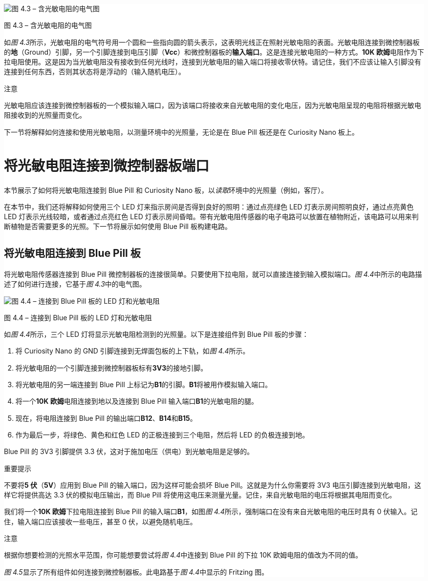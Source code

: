 ![图 4.3 – 含光敏电阻的电气图](img/Figure_4.3_B16413.jpg)

图 4.3 – 含光敏电阻的电气图

如*图 4.3*所示，光敏电阻的电气符号用一个圆和一些指向圆的箭头表示，这表明光线正在照射光敏电阻的表面。光敏电阻连接到微控制器板的**地**（Ground）引脚，另一个引脚连接到电压引脚（**Vcc**）和微控制器板的**输入端口**。这是连接光敏电阻的一种方式。**10K 欧姆**电阻作为下拉电阻使用。这是因为当光敏电阻没有接收到任何光线时，连接到光敏电阻的输入端口将接收零伏特。请记住，我们不应该让输入引脚没有连接到任何东西，否则其状态将是浮动的（输入随机电压）。

注意

光敏电阻应该连接到微控制器板的一个模拟输入端口，因为该端口将接收来自光敏电阻的变化电压，因为光敏电阻呈现的电阻将根据光敏电阻接收到的光照量而变化。

下一节将解释如何连接和使用光敏电阻，以测量环境中的光照量，无论是在 Blue Pill 板还是在 Curiosity Nano 板上。

# 将光敏电阻连接到微控制器板端口

本节展示了如何将光敏电阻连接到 Blue Pill 和 Curiosity Nano 板，以*读取*环境中的光照量（例如，客厅）。

在本节中，我们还将解释如何使用三个 LED 灯来指示房间是否得到良好的照明：通过点亮绿色 LED 灯表示房间照明良好，通过点亮黄色 LED 灯表示光线较暗，或者通过点亮红色 LED 灯表示房间昏暗。带有光敏电阻传感器的电子电路可以放置在植物附近，该电路可以用来判断植物是否需要更多的光照。下一节将展示如何使用 Blue Pill 板构建电路。

## 将光敏电阻连接到 Blue Pill 板

将光敏电阻传感器连接到 Blue Pill 微控制器板的连接很简单。只要使用下拉电阻，就可以直接连接到输入模拟端口。*图 4.4*中所示的电路描述了如何进行连接，它基于*图 4.3*中的电气图。

![图 4.4 – 连接到 Blue Pill 板的 LED 灯和光敏电阻](img/Figure_4.4_B16413.jpg)

图 4.4 – 连接到 Blue Pill 板的 LED 灯和光敏电阻

如*图 4.4*所示，三个 LED 灯将显示光敏电阻检测到的光照量。以下是连接组件到 Blue Pill 板的步骤：

1.  将 Curiosity Nano 的 GND 引脚连接到无焊面包板的上下轨，如*图 4.4*所示。

1.  将光敏电阻的一个引脚连接到微控制器板标有**3V3**的接地引脚。

1.  将光敏电阻的另一端连接到 Blue Pill 上标记为**B1**的引脚。**B1**将被用作模拟输入端口。

1.  将一个**10K 欧姆**电阻连接到地以及连接到 Blue Pill 输入端口**B1**的光敏电阻的腿。

1.  现在，将电阻连接到 Blue Pill 的输出端口**B12**、**B14**和**B15**。

1.  作为最后一步，将绿色、黄色和红色 LED 的正极连接到三个电阻，然后将 LED 的负极连接到地。

Blue Pill 的 3V3 引脚提供 3.3 伏，这对于施加电压（供电）到光敏电阻是足够的。

重要提示

不要将**5 伏**（**5V**）应用到 Blue Pill 的输入端口，因为这样可能会损坏 Blue Pill。这就是为什么你需要将 3V3 电压引脚连接到光敏电阻，这样它将提供高达 3.3 伏的模拟电压输出，而 Blue Pill 将使用这电压来测量光量。记住，来自光敏电阻的电压将根据其电阻而变化。

我们将一个**10K 欧姆**下拉电阻连接到 Blue Pill 的输入端口**B1**，如图*图 4.4*所示，强制端口在没有来自光敏电阻的电压时具有 0 伏输入。记住，输入端口应该接收一些电压，甚至 0 伏，以避免随机电压。

注意

根据你想要检测的光照水平范围，你可能想要尝试将*图 4.4*中连接到 Blue Pill 的下拉 10K 欧姆电阻的值改为不同的值。

*图 4.5*显示了所有组件如何连接到微控制器板。此电路基于*图 4.4*中显示的 Fritzing 图。
